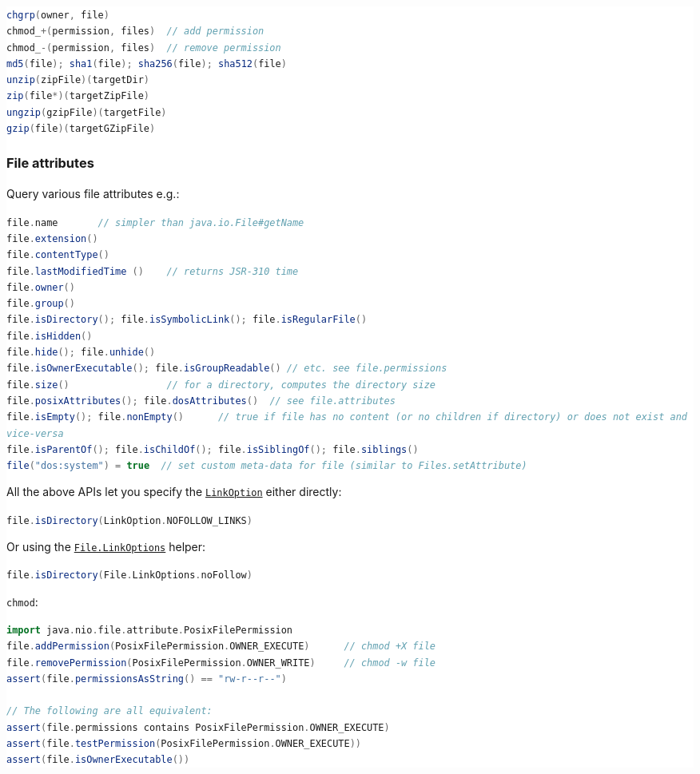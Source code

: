 ```scala
chgrp(owner, file)
chmod_+(permission, files)  // add permission
chmod_-(permission, files)  // remove permission
md5(file); sha1(file); sha256(file); sha512(file)
unzip(zipFile)(targetDir)
zip(file*)(targetZipFile)
ungzip(gzipFile)(targetFile)
gzip(file)(targetGZipFile)
```

### File attributes
Query various file attributes e.g.:
```scala
file.name       // simpler than java.io.File#getName
file.extension()
file.contentType()
file.lastModifiedTime ()    // returns JSR-310 time
file.owner()
file.group()
file.isDirectory(); file.isSymbolicLink(); file.isRegularFile()
file.isHidden()
file.hide(); file.unhide()
file.isOwnerExecutable(); file.isGroupReadable() // etc. see file.permissions
file.size()                 // for a directory, computes the directory size
file.posixAttributes(); file.dosAttributes()  // see file.attributes
file.isEmpty(); file.nonEmpty()      // true if file has no content (or no children if directory) or does not exist and vice-versa
file.isParentOf(); file.isChildOf(); file.isSiblingOf(); file.siblings()
file("dos:system") = true  // set custom meta-data for file (similar to Files.setAttribute)
```
All the above APIs let you specify the [`LinkOption`](http://docs.oracle.com/javase/8/docs/api/java/nio/file/LinkOption.html) either directly:
```scala
file.isDirectory(LinkOption.NOFOLLOW_LINKS)
```
Or using the [`File.LinkOptions`](http://pathikrit.github.io/better-files/api/default/better/files/File$$LinkOptions$.html) helper:
```scala
file.isDirectory(File.LinkOptions.noFollow)
```

`chmod`:
```scala
import java.nio.file.attribute.PosixFilePermission
file.addPermission(PosixFilePermission.OWNER_EXECUTE)      // chmod +X file
file.removePermission(PosixFilePermission.OWNER_WRITE)     // chmod -w file
assert(file.permissionsAsString() == "rw-r--r--")

// The following are all equivalent:
assert(file.permissions contains PosixFilePermission.OWNER_EXECUTE)
assert(file.testPermission(PosixFilePermission.OWNER_EXECUTE))
assert(file.isOwnerExecutable())
```
